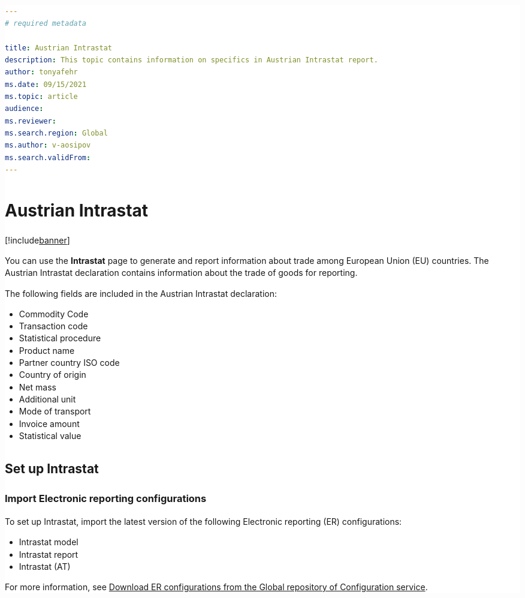 ```yaml
---
# required metadata

title: Austrian Intrastat
description: This topic contains information on specifics in Austrian Intrastat report.
author: tonyafehr
ms.date: 09/15/2021
ms.topic: article
audience: 
ms.reviewer: 
ms.search.region: Global
ms.author: v-aosipov
ms.search.validFrom: 
---
```

# Austrian Intrastat

[!include[banner](../includes/banner.md)]

You can use the **Intrastat** page to generate and report information about trade among European Union (EU) countries. The Austrian Intrastat declaration contains information about the trade of goods for reporting.

The following fields are included in the Austrian Intrastat declaration:

-   Commodity Code
-   Transaction code
-   Statistical procedure
-   Product name
-   Partner country ISO code
-   Country of origin
-   Net mass
-   Additional unit
-   Mode of transport
-   Invoice amount
-   Statistical value

## Set up Intrastat

### Import Electronic reporting configurations

To set up Intrastat, import the latest version of the following Electronic reporting (ER) configurations:

-   Intrastat model
-   Intrastat report
-   Intrastat (AT)

For more information, see [Download ER configurations from the Global repository of Configuration service](../../fin-ops-core/dev-itpro/analytics/er-download-configurations-global-repo.md).
